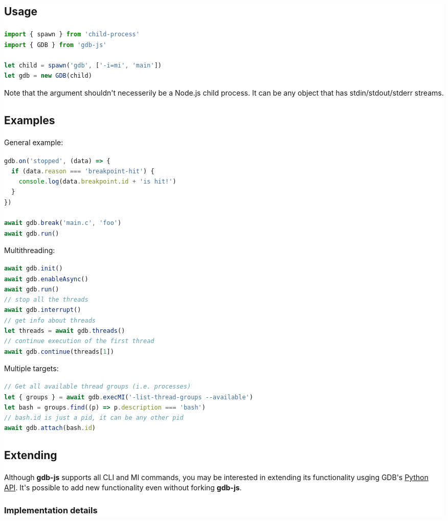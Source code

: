 ## Usage
```javascript
import { spawn } from 'child-process'
import { GDB } from 'gdb-js'

let child = spawn('gdb', ['-i=mi', 'main'])
let gdb = new GDB(child)
```
Note that the argument shouldn't necesserily be a Node.js child process. It can be
any object that has stdin/stdout/stderr streams. 

## Examples
General example:
```javascript
gdb.on('stopped', (data) => {
  if (data.reason === 'breakpoint-hit') {
    console.log(data.breakpoint.id + 'is hit!')
  }
})

await gdb.break('main.c', 'foo')
await gdb.run()
```
Multithreading:
```javascript
await gdb.init()
await gdb.enableAsync()
await gdb.run()
// stop all the threads
await gdb.interrupt()
// get info about threads
let threads = await gdb.threads()
// continue execution of the first thread
await gdb.continue(threads[1])
```
Multiple targets:
```javascript
// Get all available thread groups (i.e. processes)
let { groups } = await gdb.execMI('-list-thread-groups --available')
let bash = groups.find((p) => p.description === 'bash')
// bash.id is just a pid, it can be any other pid
await gdb.attach(bash.id)
```

## Extending
Although **gdb-js** supports all CLI and MI commands, you may be interested in extending its functionality usging GDB's [Python API](https://sourceware.org/gdb/current/onlinedocs/gdb/Python-API.html). It's possible to add new functionality even without forking **gdb-js**. 

### Implementation details